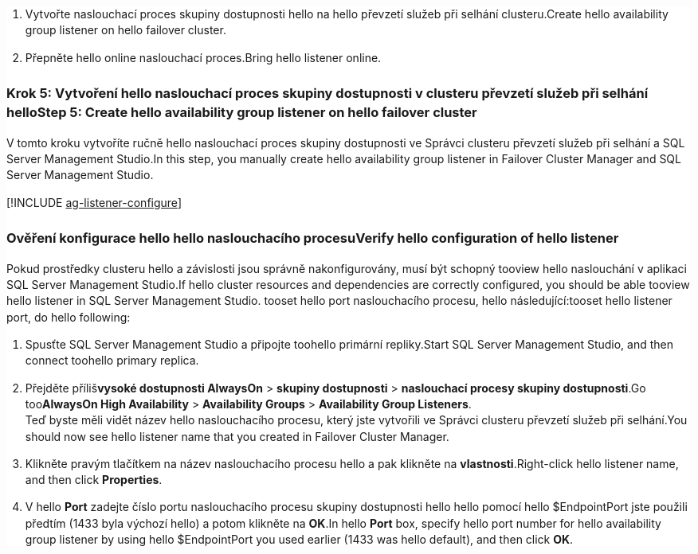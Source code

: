 1. <span data-ttu-id="a9cb3-239">Vytvořte naslouchací proces skupiny dostupnosti hello na hello převzetí služeb při selhání clusteru.</span><span class="sxs-lookup"><span data-stu-id="a9cb3-239">Create hello availability group listener on hello failover cluster.</span></span> 

2. <span data-ttu-id="a9cb3-240">Přepněte hello online naslouchací proces.</span><span class="sxs-lookup"><span data-stu-id="a9cb3-240">Bring hello listener online.</span></span>

### <a name="step-5-create-hello-availability-group-listener-on-hello-failover-cluster"></a><span data-ttu-id="a9cb3-241">Krok 5: Vytvoření hello naslouchací proces skupiny dostupnosti v clusteru převzetí služeb při selhání hello</span><span class="sxs-lookup"><span data-stu-id="a9cb3-241">Step 5: Create hello availability group listener on hello failover cluster</span></span>
<span data-ttu-id="a9cb3-242">V tomto kroku vytvoříte ručně hello naslouchací proces skupiny dostupnosti ve Správci clusteru převzetí služeb při selhání a SQL Server Management Studio.</span><span class="sxs-lookup"><span data-stu-id="a9cb3-242">In this step, you manually create hello availability group listener in Failover Cluster Manager and SQL Server Management Studio.</span></span>

[!INCLUDE [ag-listener-configure](../../../../includes/virtual-machines-ag-listener-configure.md)]

### <a name="verify-hello-configuration-of-hello-listener"></a><span data-ttu-id="a9cb3-243">Ověření konfigurace hello hello naslouchacího procesu</span><span class="sxs-lookup"><span data-stu-id="a9cb3-243">Verify hello configuration of hello listener</span></span>

<span data-ttu-id="a9cb3-244">Pokud prostředky clusteru hello a závislosti jsou správně nakonfigurovány, musí být schopný tooview hello naslouchání v aplikaci SQL Server Management Studio.</span><span class="sxs-lookup"><span data-stu-id="a9cb3-244">If hello cluster resources and dependencies are correctly configured, you should be able tooview hello listener in SQL Server Management Studio.</span></span> <span data-ttu-id="a9cb3-245">tooset hello port naslouchacího procesu, hello následující:</span><span class="sxs-lookup"><span data-stu-id="a9cb3-245">tooset hello listener port, do hello following:</span></span>

1. <span data-ttu-id="a9cb3-246">Spusťte SQL Server Management Studio a připojte toohello primární repliky.</span><span class="sxs-lookup"><span data-stu-id="a9cb3-246">Start SQL Server Management Studio, and then connect toohello primary replica.</span></span>

2. <span data-ttu-id="a9cb3-247">Přejděte příliš**vysoké dostupnosti AlwaysOn** > **skupiny dostupnosti** > **naslouchací procesy skupiny dostupnosti**.</span><span class="sxs-lookup"><span data-stu-id="a9cb3-247">Go too**AlwaysOn High Availability** > **Availability Groups** > **Availability Group Listeners**.</span></span>  
    <span data-ttu-id="a9cb3-248">Teď byste měli vidět název hello naslouchacího procesu, který jste vytvořili ve Správci clusteru převzetí služeb při selhání.</span><span class="sxs-lookup"><span data-stu-id="a9cb3-248">You should now see hello listener name that you created in Failover Cluster Manager.</span></span> 

3. <span data-ttu-id="a9cb3-249">Klikněte pravým tlačítkem na název naslouchacího procesu hello a pak klikněte na **vlastnosti**.</span><span class="sxs-lookup"><span data-stu-id="a9cb3-249">Right-click hello listener name, and then click **Properties**.</span></span>

4. <span data-ttu-id="a9cb3-250">V hello **Port** zadejte číslo portu naslouchacího procesu skupiny dostupnosti hello hello pomocí hello $EndpointPort jste použili předtím (1433 byla výchozí hello) a potom klikněte na **OK**.</span><span class="sxs-lookup"><span data-stu-id="a9cb3-250">In hello **Port** box, specify hello port number for hello availability group listener by using hello $EndpointPort you used earlier (1433 was hello default), and then click **OK**.</span></span>
